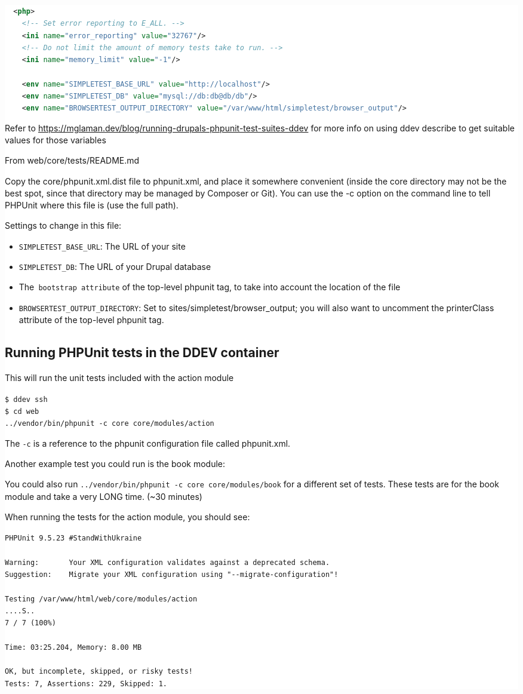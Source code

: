 ```xml
  <php>
    <!-- Set error reporting to E_ALL. -->
    <ini name="error_reporting" value="32767"/>
    <!-- Do not limit the amount of memory tests take to run. -->
    <ini name="memory_limit" value="-1"/>

    <env name="SIMPLETEST_BASE_URL" value="http://localhost"/>
    <env name="SIMPLETEST_DB" value="mysql://db:db@db/db"/>
    <env name="BROWSERTEST_OUTPUT_DIRECTORY" value="/var/www/html/simpletest/browser_output"/>

```

Refer to
<https://mglaman.dev/blog/running-drupals-phpunit-test-suites-ddev> for more info on using ddev describe to get suitable values for those variables

From web/core/tests/README.md

Copy the core/phpunit.xml.dist file to phpunit.xml, and place it
somewhere convenient (inside the core directory may not be the best
spot, since that directory may be managed by Composer or Git). You can use the -c option on the command line to tell PHPUnit where this file is (use the full path).

Settings to change in this file:

-   `SIMPLETEST_BASE_URL`: The URL of your site

-   `SIMPLETEST_DB`: The URL of your Drupal database

-   The` bootstrap attribute` of the top-level phpunit tag, to take into account the location of the file

-   `BROWSERTEST_OUTPUT_DIRECTORY`: Set to
    sites/simpletest/browser_output; you will also want to uncomment the
    printerClass attribute of the top-level phpunit tag.

## Running PHPUnit tests in the DDEV container

This will run the unit tests included with the action module

```
$ ddev ssh
$ cd web
../vendor/bin/phpunit -c core core/modules/action
```

The `-c` is a reference to the phpunit configuration file called phpunit.xml.

Another example test you could run is the book module:

You could also run `../vendor/bin/phpunit -c core core/modules/book` for a different set of tests. These tests are for the book module and take a very LONG time. (\~30 minutes)

When running the tests for the action module, you should see:

```
PHPUnit 9.5.23 #StandWithUkraine

Warning:       Your XML configuration validates against a deprecated schema.
Suggestion:    Migrate your XML configuration using "--migrate-configuration"!

Testing /var/www/html/web/core/modules/action
....S..                                                             
7 / 7 (100%)

Time: 03:25.204, Memory: 8.00 MB

OK, but incomplete, skipped, or risky tests!
Tests: 7, Assertions: 229, Skipped: 1.

```